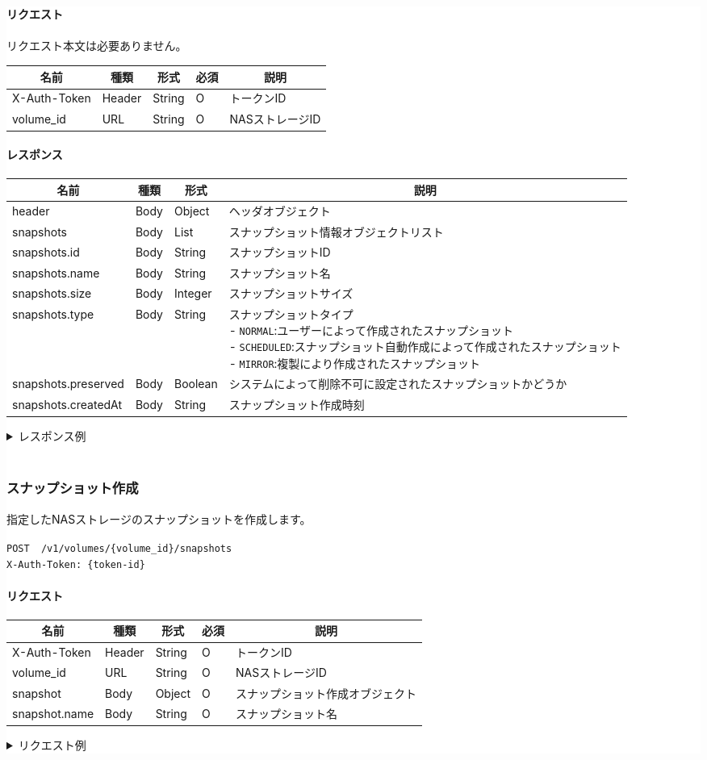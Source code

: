 #### リクエスト

リクエスト本文は必要ありません。

| 名前 | 種類 | 形式 | 必須 | 説明 |
| --- | --- | --- | --- | --- |
| X-Auth-Token | Header | String | O | トークンID |
| volume\_id | URL | String | O | NASストレージID |

#### レスポンス

| 名前 | 種類 | 形式 | 説明 |
| --- | --- | --- | --- |
| header | Body | Object | ヘッダオブジェクト |
| snapshots | Body | List | スナップショット情報オブジェクトリスト |
| snapshots.id | Body | String | スナップショットID |
| snapshots.name | Body | String | スナップショット名 |
| snapshots.size | Body | Integer | スナップショットサイズ |
| snapshots.type | Body | String | スナップショットタイプ<br>- `NORMAL`:ユーザーによって作成されたスナップショット<br>- `SCHEDULED`:スナップショット自動作成によって作成されたスナップショット<br>- `MIRROR`:複製により作成されたスナップショット |
| snapshots.preserved | Body | Boolean | システムによって削除不可に設定されたスナップショットかどうか |
| snapshots.createdAt | Body | String | スナップショット作成時刻 |

<details><summary>レスポンス例</summary></details>

<br>

### スナップショット作成

指定したNASストレージのスナップショットを作成します。

```
POST  /v1/volumes/{volume_id}/snapshots
X-Auth-Token: {token-id}
```

#### リクエスト

| 名前 | 種類 | 形式 | 必須 | 説明 |
| --- | --- | --- | --- | --- |
| X-Auth-Token | Header | String | O | トークンID |
| volume\_id | URL | String | O | NASストレージID |
| snapshot | Body | Object | O | スナップショット作成オブジェクト |
| snapshot.name | Body | String | O | スナップショット名 |

<details><summary>リクエスト例</summary></details>
